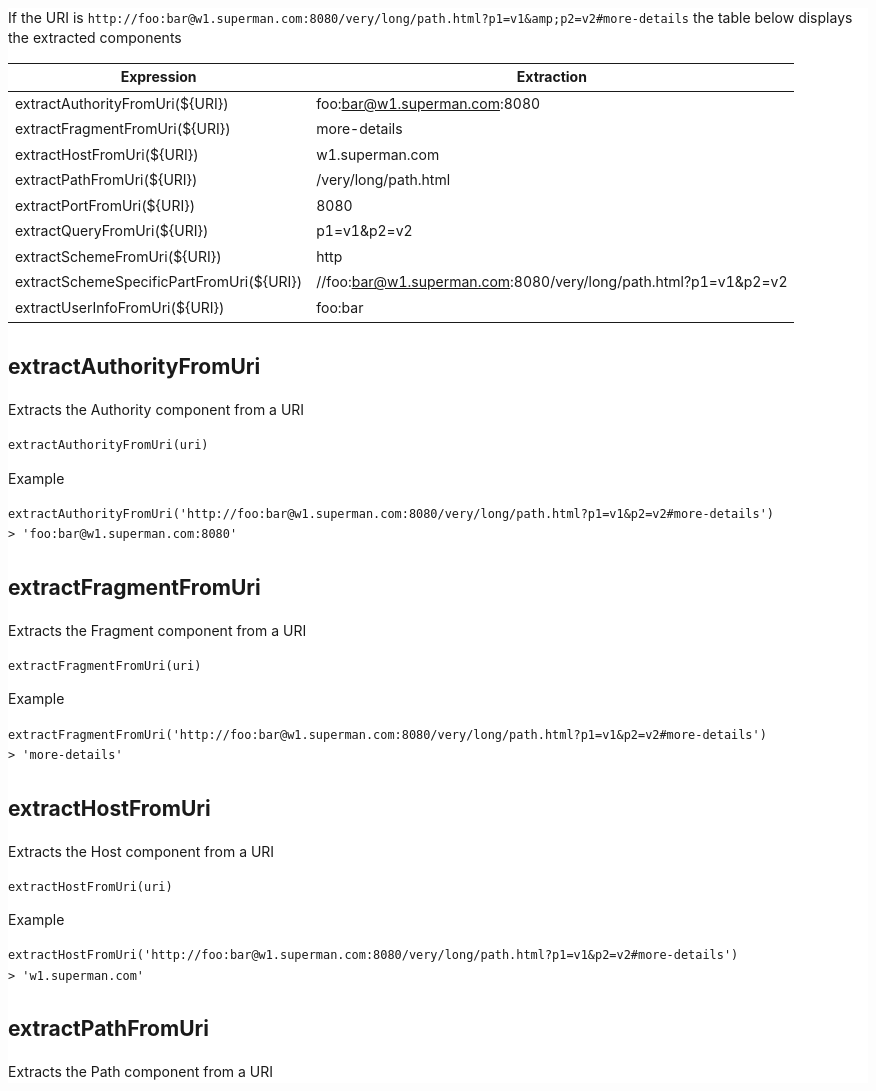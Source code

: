 If the URI is `http://foo:bar@w1.superman.com:8080/very/long/path.html?p1=v1&amp;p2=v2#more-details` the table below displays the extracted components

Expression | Extraction
--- | ---
extractAuthorityFromUri(${URI})	| foo:bar@w1.superman.com:8080
extractFragmentFromUri(${URI}) | more-details
extractHostFromUri(${URI}) | w1.superman.com
extractPathFromUri(${URI}) | /very/long/path.html
extractPortFromUri(${URI}) | 8080
extractQueryFromUri(${URI}) | p1=v1&amp;p2=v2
extractSchemeFromUri(${URI}) | http
extractSchemeSpecificPartFromUri(${URI}) | //foo:bar@w1.superman.com:8080/very/long/path.html?p1=v1&amp;p2=v2
extractUserInfoFromUri(${URI}) | foo:bar

## extractAuthorityFromUri
Extracts the Authority component from a URI

`extractAuthorityFromUri(uri)`

Example
```
extractAuthorityFromUri('http://foo:bar@w1.superman.com:8080/very/long/path.html?p1=v1&p2=v2#more-details')
> 'foo:bar@w1.superman.com:8080'
```

## extractFragmentFromUri
Extracts the Fragment component from a URI

`extractFragmentFromUri(uri)`

Example
```
extractFragmentFromUri('http://foo:bar@w1.superman.com:8080/very/long/path.html?p1=v1&p2=v2#more-details')
> 'more-details'
```

## extractHostFromUri
Extracts the Host component from a URI

`extractHostFromUri(uri)`

Example
```
extractHostFromUri('http://foo:bar@w1.superman.com:8080/very/long/path.html?p1=v1&p2=v2#more-details')
> 'w1.superman.com'
```

## extractPathFromUri
Extracts the Path component from a URI
